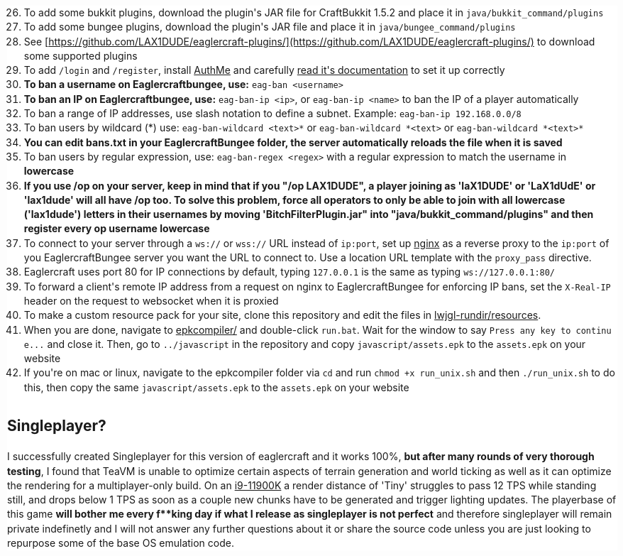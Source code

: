 26. To add some bukkit plugins, download the plugin's JAR file for CraftBukkit 1.5.2 and place it in `java/bukkit_command/plugins`
27. To add some bungee plugins, download the plugin's JAR file and place it in `java/bungee_command/plugins`
28. See [https://github.com/LAX1DUDE/eaglercraft-plugins/](https://github.com/LAX1DUDE/eaglercraft-plugins/) to download some supported plugins
29. To add `/login` and `/register`, install [AuthMe](https://github.com/LAX1DUDE/eaglercraft-plugins/tree/main/AuthMe) and carefully [read it's documentation](https://github.com/AuthMe/AuthMeReloaded/wiki) to set it up correctly
30. **To ban a username on Eaglercraftbungee, use:** `eag-ban <username>`
31. **To ban an IP on Eaglercraftbungee, use:** `eag-ban-ip <ip>`, or `eag-ban-ip <name>` to ban the IP of a player automatically
32. To ban a range of IP addresses, use slash notation to define a subnet. Example: `eag-ban-ip 192.168.0.0/8`
33. To ban users by wildcard (\*) use: `eag-ban-wildcard <text>*` or `eag-ban-wildcard *<text>` or `eag-ban-wildcard *<text>*`
34. **You can edit bans.txt in your EaglercraftBungee folder, the server automatically reloads the file when it is saved**
35. To ban users by regular expression, use: `eag-ban-regex <regex>` with a regular expression to match the username in **lowercase**
36. **If you use /op on your server, keep in mind that if you "/op LAX1DUDE", a player joining as 'laX1DUDE' or 'LaX1dUdE' or 'lax1dude' will all have /op too. To solve this problem, force all operators to only be able to join with all lowercase ('lax1dude') letters in their usernames by moving 'BitchFilterPlugin.jar" into "java/bukkit_command/plugins" and then register every op username lowercase**
37. To connect to your server through a `ws://` or `wss://` URL instead of `ip:port`, set up [nginx](https://nginx.org/) as a reverse proxy to the `ip:port` of you EaglercraftBungee server you want the URL to connect to. Use a location URL template with the `proxy_pass` directive.
38. Eaglercraft uses port 80 for IP connections by default, typing `127.0.0.1` is the same as typing `ws://127.0.0.1:80/`
39. To forward a client's remote IP address from a request on nginx to EaglercraftBungee for enforcing IP bans, set the `X-Real-IP` header on the request to websocket when it is proxied
40. To make a custom resource pack for your site, clone this repository and edit the files in [lwjgl-rundir/resources](https://github.com/LAX1DUDE/eaglercraft/tree/main/lwjgl-rundir/resources).
41. When you are done, navigate to [epkcompiler/](https://github.com/LAX1DUDE/eaglercraft/tree/main/epkcompiler) and double-click `run.bat`. Wait for the window to say `Press any key to continue...` and close it. Then, go to `../javascript` in the repository and copy `javascript/assets.epk` to the `assets.epk` on your website
42. If you're on mac or linux, navigate to the epkcompiler folder via `cd` and run `chmod +x run_unix.sh` and then `./run_unix.sh` to do this, then copy the same `javascript/assets.epk` to the `assets.epk` on your website

## Singleplayer?

I successfully created Singleplayer for this version of eaglercraft and it works 100%, **but after many rounds of very thorough testing**, I found that TeaVM is unable to optimize certain aspects of terrain generation and world ticking as well as it can optimize the rendering for a multiplayer-only build. On an [i9-11900K]( https://www.cpubenchmark.net/cpu.php?cpu=Intel+Core+i9-11900K+%40+3.50GHz&id=3904) a render distance of 'Tiny' struggles to pass 12 TPS while standing still, and drops below 1 TPS as soon as a couple new chunks have to be generated and trigger lighting updates. The playerbase of this game **will bother me every f\*\*king day if what I release as singleplayer is not perfect** and therefore singleplayer will remain private indefinetly and I will not answer any further questions about it or share the source code unless you are just looking to repurpose some of the base OS emulation code.
